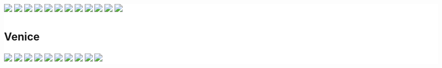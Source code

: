 <img src="{{ '/images/2017/78.jpg' | relative_url }}" width="800" />

<img src="{{ '/images/2017/79.jpg' | relative_url }}" width="800" />

<img src="{{ '/images/2017/81.jpg' | relative_url }}" width="800" />

<img src="{{ '/images/2017/82.jpg' | relative_url }}" width="800" />

<img src="{{ '/images/2017/83.jpg' | relative_url }}" width="800" />

<img src="{{ '/images/2017/84.jpg' | relative_url }}" width="800" />

<img src="{{ '/images/2017/85.jpg' | relative_url }}" width="800" />

<img src="{{ '/images/2017/86.jpg' | relative_url }}" width="800" />

<img src="{{ '/images/2017/111.jpg' | relative_url }}" width="800" />

<img src="{{ '/images/2017/112.jpg' | relative_url }}" width="800" />

<img src="{{ '/images/2017/113.jpg' | relative_url }}" width="800" />

<img src="{{ '/images/2017/114.jpg' | relative_url }}" width="800" />



## Venice

<img src="{{ '/images/2017/123.jpg' | relative_url }}" width="800" />

<img src="{{ '/images/2017/124.jpg' | relative_url }}" width="800" />

<img src="{{ '/images/2017/125.jpg' | relative_url }}" width="800" />

<img src="{{ '/images/2017/126.jpg' | relative_url }}" width="800" />

<img src="{{ '/images/2017/127.jpg' | relative_url }}" width="800" />

<img src="{{ '/images/2017/128.jpg' | relative_url }}" width="800" />

<img src="{{ '/images/2017/129.jpg' | relative_url }}" width="800" />

<img src="{{ '/images/2017/130.jpg' | relative_url }}" width="800" />

<img src="{{ '/images/2017/131.jpg' | relative_url }}" width="800" />

<img src="{{ '/images/2017/132.jpg' | relative_url }}" width="800" />
